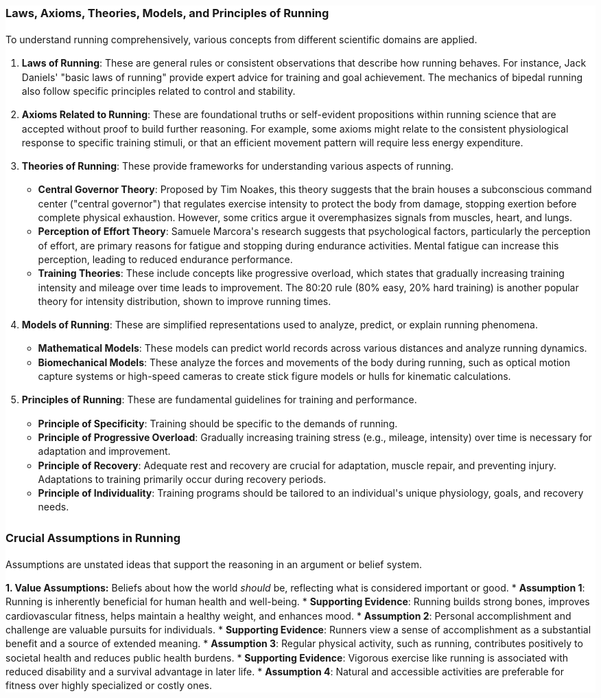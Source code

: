 ### Laws, Axioms, Theories, Models, and Principles of Running

To understand running comprehensively, various concepts from different scientific domains are applied.

1.  **Laws of Running**: These are general rules or consistent observations that describe how running behaves. For instance, Jack Daniels' "basic laws of running" provide expert advice for training and goal achievement. The mechanics of bipedal running also follow specific principles related to control and stability.

2.  **Axioms Related to Running**: These are foundational truths or self-evident propositions within running science that are accepted without proof to build further reasoning. For example, some axioms might relate to the consistent physiological response to specific training stimuli, or that an efficient movement pattern will require less energy expenditure.

3.  **Theories of Running**: These provide frameworks for understanding various aspects of running.
    *   **Central Governor Theory**: Proposed by Tim Noakes, this theory suggests that the brain houses a subconscious command center ("central governor") that regulates exercise intensity to protect the body from damage, stopping exertion before complete physical exhaustion. However, some critics argue it overemphasizes signals from muscles, heart, and lungs.
    *   **Perception of Effort Theory**: Samuele Marcora's research suggests that psychological factors, particularly the perception of effort, are primary reasons for fatigue and stopping during endurance activities. Mental fatigue can increase this perception, leading to reduced endurance performance.
    *   **Training Theories**: These include concepts like progressive overload, which states that gradually increasing training intensity and mileage over time leads to improvement. The 80:20 rule (80% easy, 20% hard training) is another popular theory for intensity distribution, shown to improve running times.

4.  **Models of Running**: These are simplified representations used to analyze, predict, or explain running phenomena.
    *   **Mathematical Models**: These models can predict world records across various distances and analyze running dynamics.
    *   **Biomechanical Models**: These analyze the forces and movements of the body during running, such as optical motion capture systems or high-speed cameras to create stick figure models or hulls for kinematic calculations.

5.  **Principles of Running**: These are fundamental guidelines for training and performance.
    *   **Principle of Specificity**: Training should be specific to the demands of running.
    *   **Principle of Progressive Overload**: Gradually increasing training stress (e.g., mileage, intensity) over time is necessary for adaptation and improvement.
    *   **Principle of Recovery**: Adequate rest and recovery are crucial for adaptation, muscle repair, and preventing injury. Adaptations to training primarily occur during recovery periods.
    *   **Principle of Individuality**: Training programs should be tailored to an individual's unique physiology, goals, and recovery needs.

### Crucial Assumptions in Running

Assumptions are unstated ideas that support the reasoning in an argument or belief system.

**1. Value Assumptions:** Beliefs about how the world *should* be, reflecting what is considered important or good.
    *   **Assumption 1**: Running is inherently beneficial for human health and well-being.
        *   **Supporting Evidence**: Running builds strong bones, improves cardiovascular fitness, helps maintain a healthy weight, and enhances mood.
    *   **Assumption 2**: Personal accomplishment and challenge are valuable pursuits for individuals.
        *   **Supporting Evidence**: Runners view a sense of accomplishment as a substantial benefit and a source of extended meaning.
    *   **Assumption 3**: Regular physical activity, such as running, contributes positively to societal health and reduces public health burdens.
        *   **Supporting Evidence**: Vigorous exercise like running is associated with reduced disability and a survival advantage in later life.
    *   **Assumption 4**: Natural and accessible activities are preferable for fitness over highly specialized or costly ones.